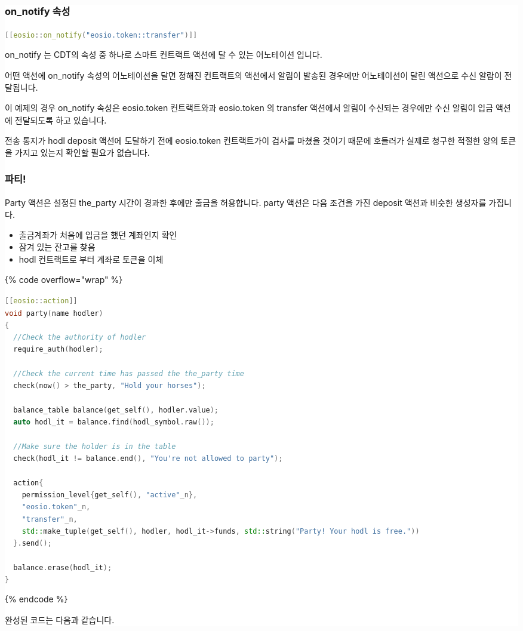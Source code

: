 ### on\_notify 속성

```cpp
[[eosio::on_notify("eosio.token::transfer")]]
```

on\_notify 는 CDT의 속성 중 하나로 스마트 컨트랙트 액션에 달 수 있는 어노테이션 입니다.

어떤 액션에 on\_notify 속성의 어노테이션을 달면 정해진 컨트랙트의 액션에서 알림이 발송된 경우에만 어노테이션이 달린 액션으로 수신 알람이 전달됩니다.

이 예제의 경우 on\_notify 속성은 eosio.token 컨트랙트와과 eosio.token 의 transfer 액션에서 알림이 수신되는 경우에만 수신 알림이 입금 액션에 전달되도록 하고 있습니다.

전송 통지가 hodl deposit 액션에 도달하기 전에 eosio.token 컨트랙트가이 검사를 마쳤을 것이기 때문에 호들러가 실제로 청구한 적절한 양의 토큰을 가지고 있는지 확인할 필요가 없습니다.

### 파티!

Party 액션은 설정된 the\_party 시간이 경과한 후에만 출금을 허용합니다. party 액션은 다음 조건을 가진 deposit 액션과 비슷한 생성자를 가집니다.

* 출금계좌가 처음에 입금을 했던 계좌인지 확인
* 잠겨 있는 잔고를 찾음
* hodl 컨트랙트로 부터 계좌로 토큰을 이체

{% code overflow="wrap" %}
```cpp
[[eosio::action]]
void party(name hodler)
{
  //Check the authority of hodler
  require_auth(hodler);

  //Check the current time has passed the the_party time
  check(now() > the_party, "Hold your horses");

  balance_table balance(get_self(), hodler.value);
  auto hodl_it = balance.find(hodl_symbol.raw());

  //Make sure the holder is in the table
  check(hodl_it != balance.end(), "You're not allowed to party");

  action{
    permission_level{get_self(), "active"_n},
    "eosio.token"_n,
    "transfer"_n,
    std::make_tuple(get_self(), hodler, hodl_it->funds, std::string("Party! Your hodl is free."))
  }.send();

  balance.erase(hodl_it);
}
```
{% endcode %}

완성된 코드는 다음과 같습니다.
